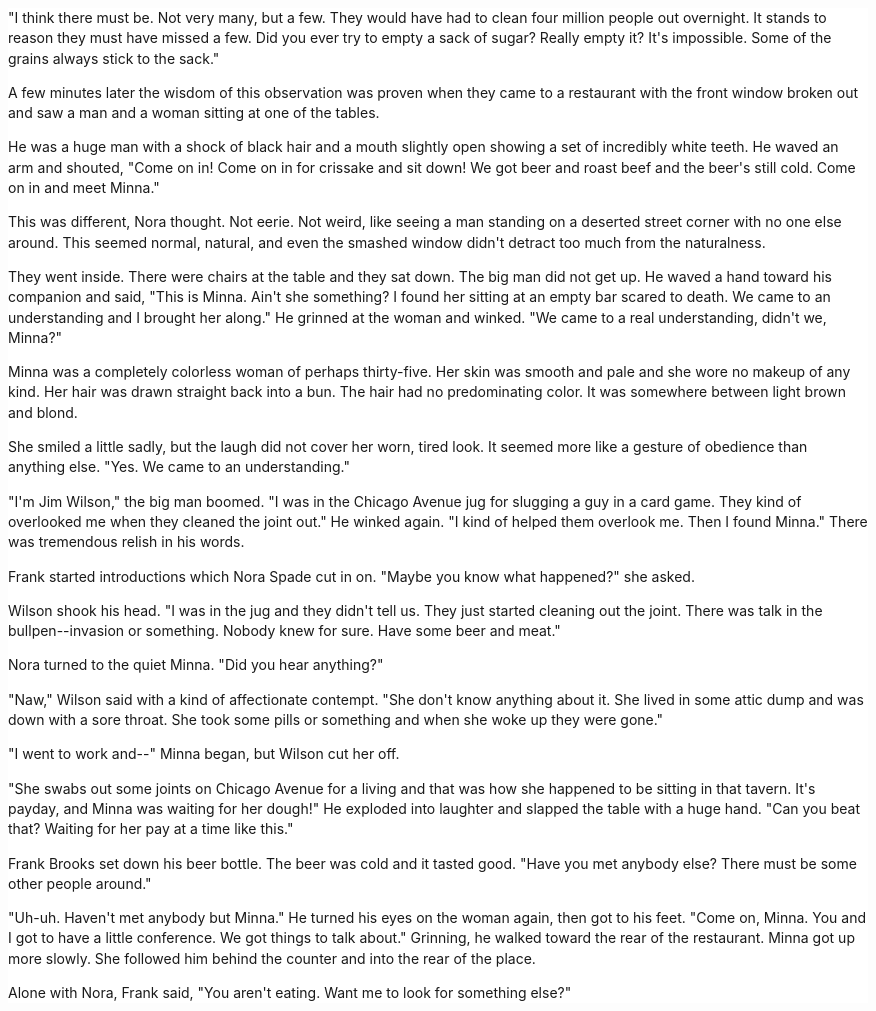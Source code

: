 "I think there must be. Not very many, but a few. They would have had to clean four million people out overnight. It stands to reason they must have missed a few. Did you ever try to empty a sack of sugar? Really empty it? It's impossible. Some of the grains always stick to the sack."

A few minutes later the wisdom of this observation was proven when they came to a restaurant with the front window broken out and saw a man and a woman sitting at one of the tables.


He was a huge man with a shock of black hair and a mouth slightly open showing a set of incredibly white teeth. He waved an arm and shouted, "Come on in! Come on in for crissake and sit down! We got beer and roast beef and the beer's still cold. Come on in and meet Minna."

This was different, Nora thought. Not eerie. Not weird, like seeing a man standing on a deserted street corner with no one else around. This seemed normal, natural, and even the smashed window didn't detract too much from the naturalness.

They went inside. There were chairs at the table and they sat down. The big man did not get up. He waved a hand toward his companion and said, "This is Minna. Ain't she something? I found her sitting at an empty bar scared to death. We came to an understanding and I brought her along." He grinned at the woman and winked. "We came to a real understanding, didn't we, Minna?"

Minna was a completely colorless woman of perhaps thirty-five. Her skin was smooth and pale and she wore no makeup of any kind. Her hair was drawn straight back into a bun. The hair had no predominating color. It was somewhere between light brown and blond.

She smiled a little sadly, but the laugh did not cover her worn, tired look. It seemed more like a gesture of obedience than anything else. "Yes. We came to an understanding."

"I'm Jim Wilson," the big man boomed. "I was in the Chicago Avenue jug for slugging a guy in a card game. They kind of overlooked me when they cleaned the joint out." He winked again. "I kind of helped them overlook me. Then I found Minna." There was tremendous relish in his words.

Frank started introductions which Nora Spade cut in on. "Maybe you know what happened?" she asked.

Wilson shook his head. "I was in the jug and they didn't tell us. They just started cleaning out the joint. There was talk in the bullpen--invasion or something. Nobody knew for sure. Have some beer and meat."

Nora turned to the quiet Minna. "Did you hear anything?"

"Naw," Wilson said with a kind of affectionate contempt. "She don't know anything about it. She lived in some attic dump and was down with a sore throat. She took some pills or something and when she woke up they were gone."

"I went to work and--" Minna began, but Wilson cut her off.

"She swabs out some joints on Chicago Avenue for a living and that was how she happened to be sitting in that tavern. It's payday, and Minna was waiting for her dough!" He exploded into laughter and slapped the table with a huge hand. "Can you beat that? Waiting for her pay at a time like this."

Frank Brooks set down his beer bottle. The beer was cold and it tasted good. "Have you met anybody else? There must be some other people around."

"Uh-uh. Haven't met anybody but Minna." He turned his eyes on the woman again, then got to his feet. "Come on, Minna. You and I got to have a little conference. We got things to talk about." Grinning, he walked toward the rear of the restaurant. Minna got up more slowly. She followed him behind the counter and into the rear of the place.

Alone with Nora, Frank said, "You aren't eating. Want me to look for something else?"
